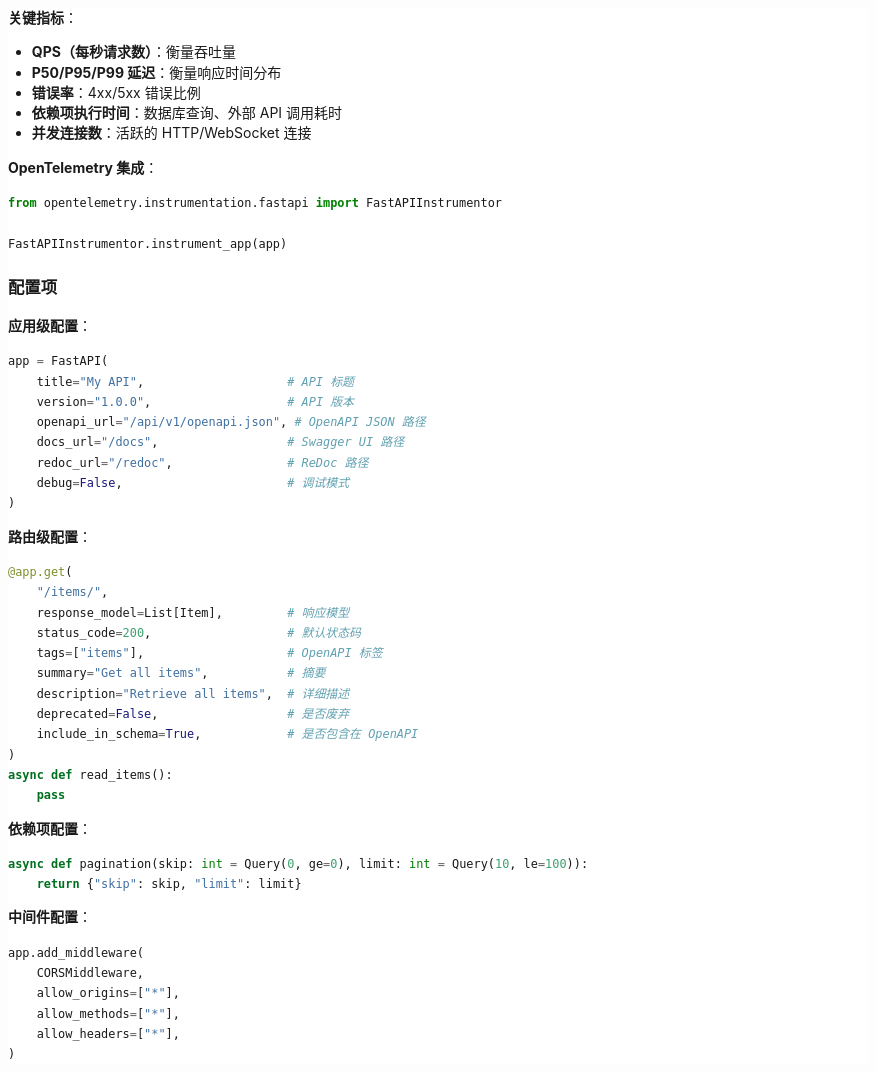 **关键指标**：
- **QPS（每秒请求数）**：衡量吞吐量
- **P50/P95/P99 延迟**：衡量响应时间分布
- **错误率**：4xx/5xx 错误比例
- **依赖项执行时间**：数据库查询、外部 API 调用耗时
- **并发连接数**：活跃的 HTTP/WebSocket 连接

**OpenTelemetry 集成**：
```python
from opentelemetry.instrumentation.fastapi import FastAPIInstrumentor

FastAPIInstrumentor.instrument_app(app)
```

### 配置项

**应用级配置**：
```python
app = FastAPI(
    title="My API",                    # API 标题
    version="1.0.0",                   # API 版本
    openapi_url="/api/v1/openapi.json", # OpenAPI JSON 路径
    docs_url="/docs",                  # Swagger UI 路径
    redoc_url="/redoc",                # ReDoc 路径
    debug=False,                       # 调试模式
)
```

**路由级配置**：
```python
@app.get(
    "/items/",
    response_model=List[Item],         # 响应模型
    status_code=200,                   # 默认状态码
    tags=["items"],                    # OpenAPI 标签
    summary="Get all items",           # 摘要
    description="Retrieve all items",  # 详细描述
    deprecated=False,                  # 是否废弃
    include_in_schema=True,            # 是否包含在 OpenAPI
)
async def read_items():
    pass
```

**依赖项配置**：
```python
async def pagination(skip: int = Query(0, ge=0), limit: int = Query(10, le=100)):
    return {"skip": skip, "limit": limit}
```

**中间件配置**：
```python
app.add_middleware(
    CORSMiddleware,
    allow_origins=["*"],
    allow_methods=["*"],
    allow_headers=["*"],
)
```
